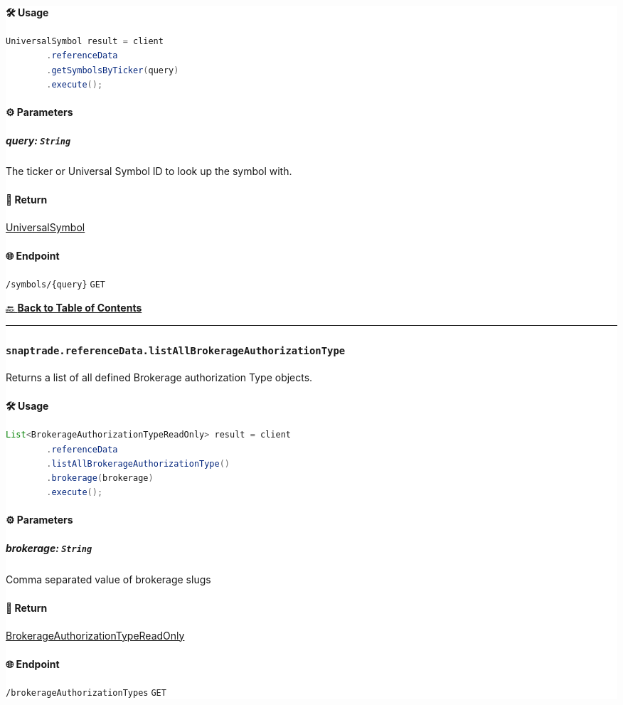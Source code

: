 #### 🛠️ Usage

```java
UniversalSymbol result = client
        .referenceData
        .getSymbolsByTicker(query)
        .execute();
```

#### ⚙️ Parameters

##### query: `String`

The ticker or Universal Symbol ID to look up the symbol with.

#### 🔄 Return

[UniversalSymbol](./src/main/java/com/konfigthis/client/model/UniversalSymbol.java)

#### 🌐 Endpoint

`/symbols/{query}` `GET`

[🔙 **Back to Table of Contents**](#table-of-contents)

---


### `snaptrade.referenceData.listAllBrokerageAuthorizationType`

Returns a list of all defined Brokerage authorization Type objects.

#### 🛠️ Usage

```java
List<BrokerageAuthorizationTypeReadOnly> result = client
        .referenceData
        .listAllBrokerageAuthorizationType()
        .brokerage(brokerage)
        .execute();
```

#### ⚙️ Parameters

##### brokerage: `String`

Comma separated value of brokerage slugs

#### 🔄 Return

[BrokerageAuthorizationTypeReadOnly](./src/main/java/com/konfigthis/client/model/BrokerageAuthorizationTypeReadOnly.java)

#### 🌐 Endpoint

`/brokerageAuthorizationTypes` `GET`
